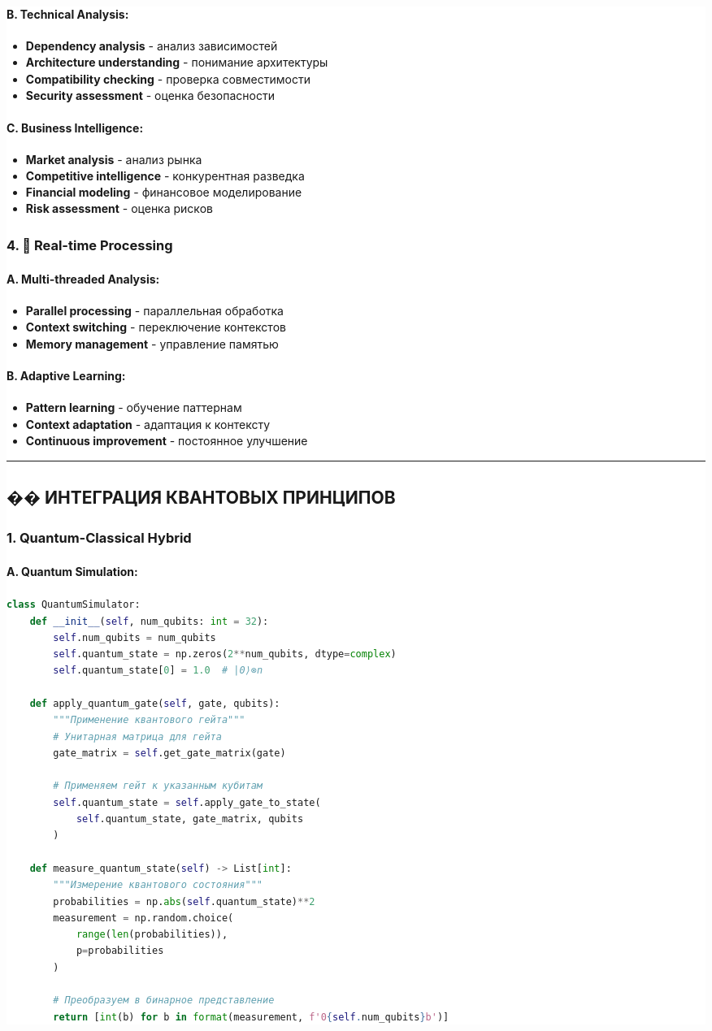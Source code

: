 #### **B. Technical Analysis:**
- **Dependency analysis** - анализ зависимостей
- **Architecture understanding** - понимание архитектуры
- **Compatibility checking** - проверка совместимости
- **Security assessment** - оценка безопасности

#### **C. Business Intelligence:**
- **Market analysis** - анализ рынка
- **Competitive intelligence** - конкурентная разведка
- **Financial modeling** - финансовое моделирование
- **Risk assessment** - оценка рисков

### **4. 🔄 Real-time Processing**

#### **A. Multi-threaded Analysis:**
- **Parallel processing** - параллельная обработка
- **Context switching** - переключение контекстов
- **Memory management** - управление памятью

#### **B. Adaptive Learning:**
- **Pattern learning** - обучение паттернам
- **Context adaptation** - адаптация к контексту
- **Continuous improvement** - постоянное улучшение

---

## �� **ИНТЕГРАЦИЯ КВАНТОВЫХ ПРИНЦИПОВ**

### **1. Quantum-Classical Hybrid**

#### **A. Quantum Simulation:**
```python
class QuantumSimulator:
    def __init__(self, num_qubits: int = 32):
        self.num_qubits = num_qubits
        self.quantum_state = np.zeros(2**num_qubits, dtype=complex)
        self.quantum_state[0] = 1.0  # |0⟩⊗n
        
    def apply_quantum_gate(self, gate, qubits):
        """Применение квантового гейта"""
        # Унитарная матрица для гейта
        gate_matrix = self.get_gate_matrix(gate)
        
        # Применяем гейт к указанным кубитам
        self.quantum_state = self.apply_gate_to_state(
            self.quantum_state, gate_matrix, qubits
        )
        
    def measure_quantum_state(self) -> List[int]:
        """Измерение квантового состояния"""
        probabilities = np.abs(self.quantum_state)**2
        measurement = np.random.choice(
            range(len(probabilities)), 
            p=probabilities
        )
        
        # Преобразуем в бинарное представление
        return [int(b) for b in format(measurement, f'0{self.num_qubits}b')]
```
